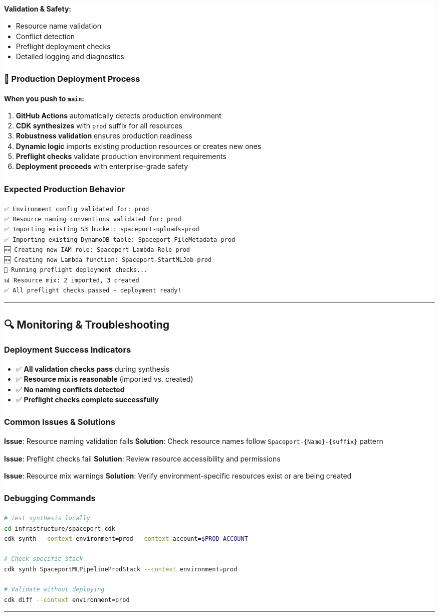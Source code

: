 **Validation & Safety:**
- Resource name validation
- Conflict detection
- Preflight deployment checks
- Detailed logging and diagnostics

### **🚀 Production Deployment Process**

**When you push to `main`:**
1. **GitHub Actions** automatically detects production environment
2. **CDK synthesizes** with `prod` suffix for all resources
3. **Robustness validation** ensures production readiness
4. **Dynamic logic** imports existing production resources or creates new ones
5. **Preflight checks** validate production environment requirements
6. **Deployment proceeds** with enterprise-grade safety

### **Expected Production Behavior**
```
✅ Environment config validated for: prod
✅ Resource naming conventions validated for: prod
✅ Importing existing S3 bucket: spaceport-uploads-prod
✅ Importing existing DynamoDB table: Spaceport-FileMetadata-prod
🆕 Creating new IAM role: Spaceport-Lambda-Role-prod
🆕 Creating new Lambda function: Spaceport-StartMLJob-prod
🚀 Running preflight deployment checks...
📊 Resource mix: 2 imported, 3 created
✅ All preflight checks passed - deployment ready!
```

---

## 🔍 **Monitoring & Troubleshooting**

### **Deployment Success Indicators**
- ✅ **All validation checks pass** during synthesis
- ✅ **Resource mix is reasonable** (imported vs. created)
- ✅ **No naming conflicts detected**
- ✅ **Preflight checks complete successfully**

### **Common Issues & Solutions**

**Issue**: Resource naming validation fails
**Solution**: Check resource names follow `Spaceport-{Name}-{suffix}` pattern

**Issue**: Preflight checks fail
**Solution**: Review resource accessibility and permissions

**Issue**: Resource mix warnings
**Solution**: Verify environment-specific resources exist or are being created

### **Debugging Commands**
```bash
# Test synthesis locally
cd infrastructure/spaceport_cdk
cdk synth --context environment=prod --context account=$PROD_ACCOUNT

# Check specific stack
cdk synth SpaceportMLPipelineProdStack --context environment=prod

# Validate without deploying
cdk diff --context environment=prod
```

---